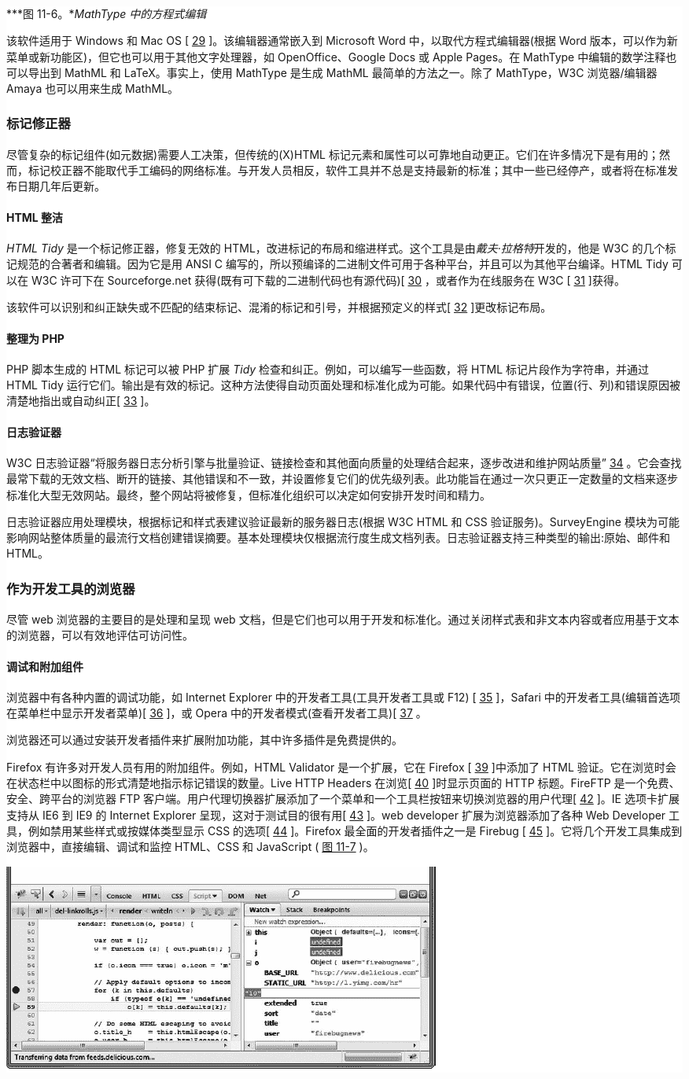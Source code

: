 ***图 11-6。**MathType 中的方程式编辑*

该软件适用于 Windows 和 Mac OS [ [29](#ref29) ]。该编辑器通常嵌入到 Microsoft Word 中，以取代方程式编辑器(根据 Word 版本，可以作为新菜单或新功能区)，但它也可以用于其他文字处理器，如 OpenOffice、Google Docs 或 Apple Pages。在 MathType 中编辑的数学注释也可以导出到 MathML 和 LaTeX。事实上，使用 MathType 是生成 MathML 最简单的方法之一。除了 MathType，W3C 浏览器/编辑器 Amaya 也可以用来生成 MathML。

### 标记修正器

尽管复杂的标记组件(如元数据)需要人工决策，但传统的(X)HTML 标记元素和属性可以可靠地自动更正。它们在许多情况下是有用的；然而，标记校正器不能取代手工编码的网络标准。与开发人员相反，软件工具并不总是支持最新的标准；其中一些已经停产，或者将在标准发布日期几年后更新。

#### HTML 整洁

*HTML Tidy* 是一个标记修正器，修复无效的 HTML，改进标记的布局和缩进样式。这个工具是由*戴夫·拉格特*开发的，他是 W3C 的几个标记规范的合著者和编辑。因为它是用 ANSI C 编写的，所以预编译的二进制文件可用于各种平台，并且可以为其他平台编译。HTML Tidy 可以在 W3C 许可下在 Sourceforge.net 获得(既有可下载的二进制代码也有源代码)[ [30](#ref30) ，或者作为在线服务在 W3C [ [31](#ref31) ]获得。

该软件可以识别和纠正缺失或不匹配的结束标记、混淆的标记和引号，并根据预定义的样式[ [32](#ref32) ]更改标记布局。

#### 整理为 PHP

PHP 脚本生成的 HTML 标记可以被 PHP 扩展 *Tidy* 检查和纠正。例如，可以编写一些函数，将 HTML 标记片段作为字符串，并通过 HTML Tidy 运行它们。输出是有效的标记。这种方法使得自动页面处理和标准化成为可能。如果代码中有错误，位置(行、列)和错误原因被清楚地指出或自动纠正[ [33](#ref33) ]。

#### 日志验证器

W3C 日志验证器“将服务器日志分析引擎与批量验证、链接检查和其他面向质量的处理结合起来，逐步改进和维护网站质量” [34](#ref34) 。它会查找最常下载的无效文档、断开的链接、其他错误和不一致，并设置修复它们的优先级列表。此功能旨在通过一次只更正一定数量的文档来逐步标准化大型无效网站。最终，整个网站将被修复，但标准化组织可以决定如何安排开发时间和精力。

日志验证器应用处理模块，根据标记和样式表建议验证最新的服务器日志(根据 W3C HTML 和 CSS 验证服务)。SurveyEngine 模块为可能影响网站整体质量的最流行文档创建错误摘要。基本处理模块仅根据流行度生成文档列表。日志验证器支持三种类型的输出:原始、邮件和 HTML。

### 作为开发工具的浏览器

尽管 web 浏览器的主要目的是处理和呈现 web 文档，但是它们也可以用于开发和标准化。通过关闭样式表和非文本内容或者应用基于文本的浏览器，可以有效地评估可访问性。

#### 调试和附加组件

浏览器中有各种内置的调试功能，如 Internet Explorer 中的开发者工具(工具开发者工具或 F12) [ [35](#ref35) ]，Safari 中的开发者工具(编辑首选项在菜单栏中显示开发者菜单)[ [36](#ref36) ]，或 Opera 中的开发者模式(查看开发者工具)[ [37](#ref37) 。

浏览器还可以通过安装开发者插件来扩展附加功能，其中许多插件是免费提供的。

Firefox 有许多对开发人员有用的附加组件。例如，HTML Validator 是一个扩展，它在 Firefox [ [39](#ref39) ]中添加了 HTML 验证。它在浏览时会在状态栏中以图标的形式清楚地指示标记错误的数量。Live HTTP Headers 在浏览[ [40](#ref40) ]时显示页面的 HTTP 标题。FireFTP 是一个免费、安全、跨平台的浏览器 FTP 客户端。用户代理切换器扩展添加了一个菜单和一个工具栏按钮来切换浏览器的用户代理[ [42](#ref42) ]。IE 选项卡扩展支持从 IE6 到 IE9 的 Internet Explorer 呈现，这对于测试目的很有用[ [43](#ref43) ]。web developer 扩展为浏览器添加了各种 Web Developer 工具，例如禁用某些样式或按媒体类型显示 CSS 的选项[ [44](#ref44) ]。Firefox 最全面的开发者插件之一是 Firebug [ [45](#ref45) ]。它将几个开发工具集成到浏览器中，直接编辑、调试和监控 HTML、CSS 和 JavaScript ( [图 11-7](#fig_11_7) )。

![images](img/1107.jpg)
